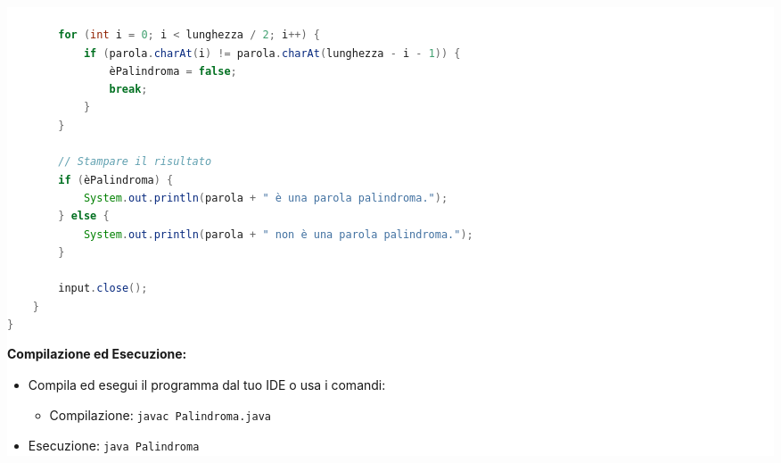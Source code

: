 ```java

        for (int i = 0; i < lunghezza / 2; i++) {
            if (parola.charAt(i) != parola.charAt(lunghezza - i - 1)) {
                èPalindroma = false;
                break;
            }
        }

        // Stampare il risultato
        if (èPalindroma) {
            System.out.println(parola + " è una parola palindroma.");
        } else {
            System.out.println(parola + " non è una parola palindroma.");
        }

        input.close();
    }
}
```

**Compilazione ed Esecuzione:**
- Compila ed esegui il programma dal tuo IDE o usa i comandi:
  - Compilazione: `javac Palindroma.java`
 

 - Esecuzione: `java Palindroma`

